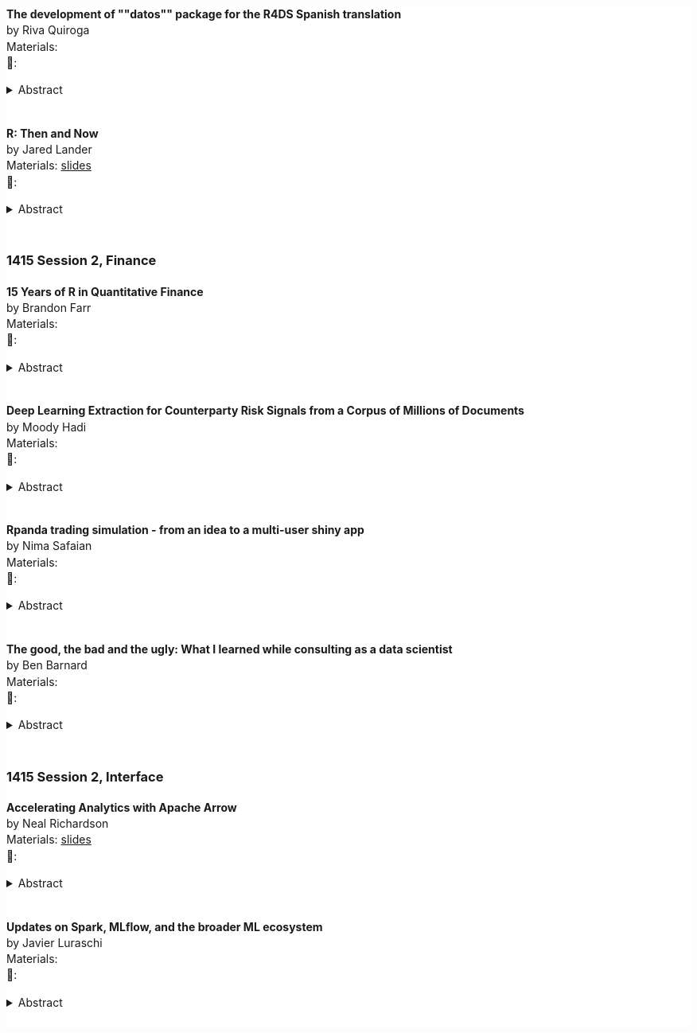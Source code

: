 
**The development of ""datos"" package for the R4DS Spanish translation**
<br>by Riva Quiroga
<br>Materials:
<br>🎥:
<details><summary>Abstract</summary></details><br>


**R: Then and Now**
<br>by Jared Lander
<br>Materials: [slides](https://jaredlander.com/content/2020/01/RThenAndNow.html)
<br>🎥:
<details><summary>Abstract</summary></details><br>
	
### 1415 Session 2, Finance	


**15 Years of R in Quantitative Finance**
<br>by Brandon Farr
<br>Materials:
<br>🎥:
<details><summary>Abstract</summary></details><br>


**Deep Learning Extraction for Counterparty Risk Signals from a Corpus of Millions of Documents**
<br>by Moody Hadi
<br>Materials:
<br>🎥:
<details><summary>Abstract</summary></details><br>


**Rpanda trading simulation - from an idea to a multi-user shiny app**
<br>by Nima Safaian
<br>Materials:
<br>🎥:
<details><summary>Abstract</summary></details><br>


**The good, the bad and the ugly: What I learned while consulting as a data scientist**
<br>by Ben Barnard
<br>Materials:
<br>🎥:
<details><summary>Abstract</summary></details><br>
	
### 1415 Session 2, Interface	


**Accelerating Analytics with Apache Arrow**
<br>by Neal Richardson
<br>Materials: [slides](https://enpiar.com/talks/rstudio-conf-2020/)
<br>🎥:
<details><summary>Abstract</summary></details><br>


**Updates on Spark, MLflow, and the broader ML ecosystem**
<br>by Javier Luraschi
<br>Materials:
<br>🎥:
<details><summary>Abstract</summary></details><br>
